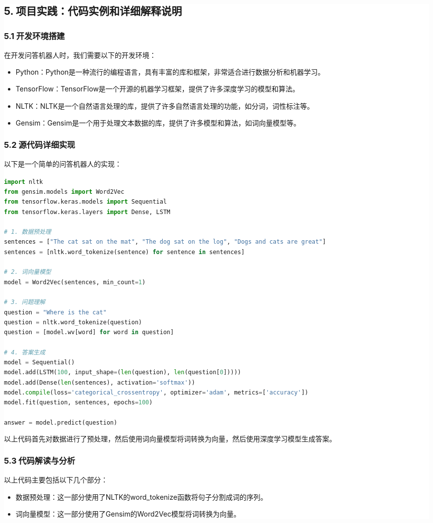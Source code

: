 ## 5. 项目实践：代码实例和详细解释说明

### 5.1 开发环境搭建

在开发问答机器人时，我们需要以下的开发环境：

- Python：Python是一种流行的编程语言，具有丰富的库和框架，非常适合进行数据分析和机器学习。

- TensorFlow：TensorFlow是一个开源的机器学习框架，提供了许多深度学习的模型和算法。

- NLTK：NLTK是一个自然语言处理的库，提供了许多自然语言处理的功能，如分词，词性标注等。

- Gensim：Gensim是一个用于处理文本数据的库，提供了许多模型和算法，如词向量模型等。

### 5.2 源代码详细实现

以下是一个简单的问答机器人的实现：

```python
import nltk
from gensim.models import Word2Vec
from tensorflow.keras.models import Sequential
from tensorflow.keras.layers import Dense, LSTM

# 1. 数据预处理
sentences = ["The cat sat on the mat", "The dog sat on the log", "Dogs and cats are great"]
sentences = [nltk.word_tokenize(sentence) for sentence in sentences]

# 2. 词向量模型
model = Word2Vec(sentences, min_count=1)

# 3. 问题理解
question = "Where is the cat"
question = nltk.word_tokenize(question)
question = [model.wv[word] for word in question]

# 4. 答案生成
model = Sequential()
model.add(LSTM(100, input_shape=(len(question), len(question[0]))))
model.add(Dense(len(sentences), activation='softmax'))
model.compile(loss='categorical_crossentropy', optimizer='adam', metrics=['accuracy'])
model.fit(question, sentences, epochs=100)

answer = model.predict(question)
```

以上代码首先对数据进行了预处理，然后使用词向量模型将词转换为向量，然后使用深度学习模型生成答案。

### 5.3 代码解读与分析

以上代码主要包括以下几个部分：

- 数据预处理：这一部分使用了NLTK的word_tokenize函数将句子分割成词的序列。

- 词向量模型：这一部分使用了Gensim的Word2Vec模型将词转换为向量。
